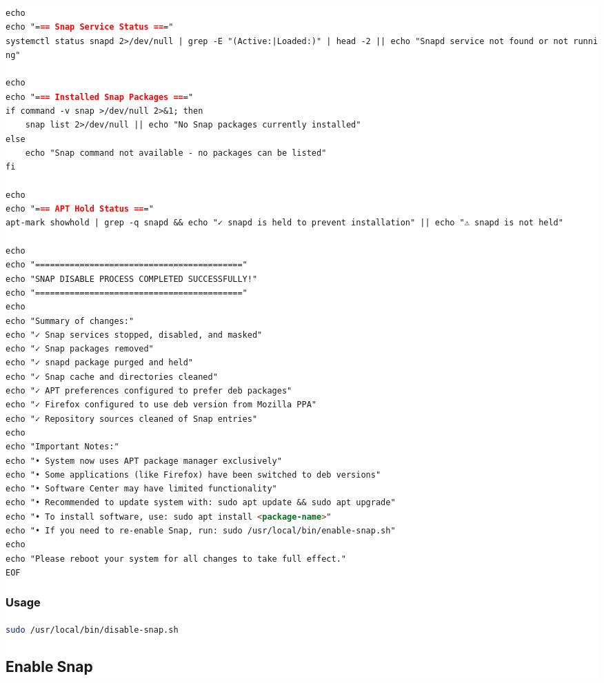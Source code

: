 ```markdown
echo
echo "=== Snap Service Status ==="
systemctl status snapd 2>/dev/null | grep -E "(Active:|Loaded:)" | head -2 || echo "Snapd service not found or not running"

echo
echo "=== Installed Snap Packages ==="
if command -v snap >/dev/null 2>&1; then
    snap list 2>/dev/null || echo "No Snap packages currently installed"
else
    echo "Snap command not available - no packages can be listed"
fi

echo
echo "=== APT Hold Status ==="
apt-mark showhold | grep -q snapd && echo "✓ snapd is held to prevent installation" || echo "⚠ snapd is not held"

echo
echo "=========================================="
echo "SNAP DISABLE PROCESS COMPLETED SUCCESSFULLY!"
echo "=========================================="
echo
echo "Summary of changes:"
echo "✓ Snap services stopped, disabled, and masked"
echo "✓ Snap packages removed"
echo "✓ snapd package purged and held"
echo "✓ Snap cache and directories cleaned"
echo "✓ APT preferences configured to prefer deb packages"
echo "✓ Firefox configured to use deb version from Mozilla PPA"
echo "✓ Repository sources cleaned of Snap entries"
echo
echo "Important Notes:"
echo "• System now uses APT package manager exclusively"
echo "• Some applications (like Firefox) have been switched to deb versions"
echo "• Software Center may have limited functionality"
echo "• Recommended to update system with: sudo apt update && sudo apt upgrade"
echo "• To install software, use: sudo apt install <package-name>"
echo "• If you need to re-enable Snap, run: sudo /usr/local/bin/enable-snap.sh"
echo
echo "Please reboot your system for all changes to take full effect."
EOF
```

### Usage
```bash
sudo /usr/local/bin/disable-snap.sh
```

## Enable Snap
